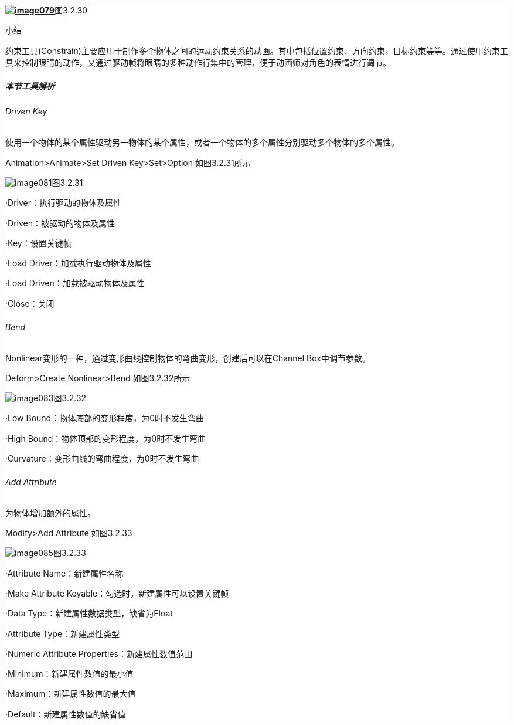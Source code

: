 <p><strong><span style="text-decoration: underline;"><span style="color: #ff0000;"><a title="image079" href="http://www.flickr.com/photos/95019520@N00/2346895549/" target="_blank"><img src="http://farm3.static.flickr.com/3250/2346895549_5e29482003.jpg" border="0" alt="image079" /></a></span></span></strong>图3.2.30</p>

<p>小结</p>

<p>约束工具(Constrain)主要应用于制作多个物体之间的运动约束关系的动画。其中包括位置约束、方向约束，目标约束等等。通过使用约束工具来控制眼睛的动作，又通过驱动帧将眼睛的多种动作行集中的管理，便于动画师对角色的表情进行调节。
<h5>本节工具解析</h5>
<h6>Driven Key</h6>
使用一个物体的某个属性驱动另一物体的某个属性，或者一个物体的多个属性分别驱动多个物体的多个属性。</p>

<p>Animation&gt;Animate&gt;Set Driven Key&gt;Set&gt;Option 如图3.2.31所示</p>

<p><a title="image081" href="http://www.flickr.com/photos/95019520@N00/2347724836/" target="_blank"><img src="http://farm3.static.flickr.com/2232/2347724836_900e1f143b.jpg" border="0" alt="image081" /></a>图3.2.31</p>

<p>·Driver：执行驱动的物体及属性</p>

<p>·Driven：被驱动的物体及属性</p>

<p>·Key：设置关键帧</p>

<p>·Load Driver：加载执行驱动物体及属性</p>

<p>·Load Driven：加载被驱动物体及属性</p>

<p>·Close：关闭
<h6>Bend</h6>
Nonlinear变形的一种，通过变形曲线控制物体的弯曲变形，创建后可以在Channel Box中调节参数。</p>

<p>Deform&gt;Create Nonlinear&gt;Bend 如图3.2.32所示</p>

<p><a title="image083" href="http://www.flickr.com/photos/95019520@N00/2346895239/" target="_blank"><img src="http://farm3.static.flickr.com/2030/2346895239_cfe3793f3d.jpg" border="0" alt="image083" /></a>图3.2.32</p>

<p>·Low Bound：物体底部的变形程度，为0时不发生弯曲</p>

<p>·High Bound：物体顶部的变形程度，为0时不发生弯曲</p>

<p>·Curvature：变形曲线的弯曲程度，为0时不发生弯曲
<h6>Add Attribute</h6>
为物体增加额外的属性。</p>

<p>Modify&gt;Add Attribute 如图3.2.33</p>

<p><a title="image085" href="http://www.flickr.com/photos/95019520@N00/2347724584/" target="_blank"><img src="http://farm3.static.flickr.com/2181/2347724584_3ee4573e94.jpg" border="0" alt="image085" /></a>图3.2.33</p>

<p>·Attribute Name：新建属性名称</p>

<p>·Make Attribute Keyable：勾选时，新建属性可以设置关键帧</p>

<p>·Data Type：新建属性数据类型，缺省为Float</p>

<p>·Attribute Type：新建属性类型</p>

<p>·Numeric Attribute Properties：新建属性数值范围</p>

<p>·Minimum：新建属性数值的最小值</p>

<p>·Maximum：新建属性数值的最大值</p>

<p>·Default：新建属性数值的缺省值</p>
